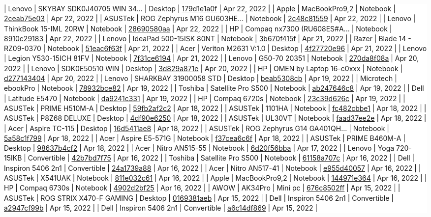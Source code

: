 | Lenovo        | SKYBAY SDK0J40705 WIN 34... | Desktop     | [179d1e1a0f](https://linux-hardware.org/?probe=179d1e1a0f) | Apr 22, 2022 |
| Apple         | MacBookPro9,2               | Notebook    | [2ceab75e03](https://linux-hardware.org/?probe=2ceab75e03) | Apr 22, 2022 |
| ASUSTek       | ROG Zephyrus M16 GU603HE... | Notebook    | [2c48c81559](https://linux-hardware.org/?probe=2c48c81559) | Apr 22, 2022 |
| Lenovo        | ThinkBook 15-IML 20RW       | Notebook    | [28690580aa](https://linux-hardware.org/?probe=28690580aa) | Apr 22, 2022 |
| HP            | Compaq nx7300 (RU608ES#A... | Notebook    | [8910c29183](https://linux-hardware.org/?probe=8910c29183) | Apr 22, 2022 |
| Lenovo        | IdeaPad 500-15ISK 80NT      | Notebook    | [3b670f415f](https://linux-hardware.org/?probe=3b670f415f) | Apr 21, 2022 |
| Razer         | Blade 14 - RZ09-0370        | Notebook    | [51eac6f63f](https://linux-hardware.org/?probe=51eac6f63f) | Apr 21, 2022 |
| Acer          | Veriton M2631 V:1.0         | Desktop     | [4f27720e96](https://linux-hardware.org/?probe=4f27720e96) | Apr 21, 2022 |
| Lenovo        | Legion Y530-15ICH 81FV      | Notebook    | [7f31ce6194](https://linux-hardware.org/?probe=7f31ce6194) | Apr 21, 2022 |
| Lenovo        | G50-70 20351                | Notebook    | [270da8f08a](https://linux-hardware.org/?probe=270da8f08a) | Apr 20, 2022 |
| Lenovo        | SDK0E50510 WIN              | Desktop     | [3d829a871e](https://linux-hardware.org/?probe=3d829a871e) | Apr 20, 2022 |
| HP            | OMEN by Laptop 16-c0xxx     | Notebook    | [d277143404](https://linux-hardware.org/?probe=d277143404) | Apr 20, 2022 |
| Lenovo        | SHARKBAY 31900058 STD       | Desktop     | [beab5308cb](https://linux-hardware.org/?probe=beab5308cb) | Apr 19, 2022 |
| Microtech     | ebookPro                    | Notebook    | [78932bce82](https://linux-hardware.org/?probe=78932bce82) | Apr 19, 2022 |
| Toshiba       | Satellite Pro S500          | Notebook    | [ab247646c8](https://linux-hardware.org/?probe=ab247646c8) | Apr 19, 2022 |
| Dell          | Latitude E5470              | Notebook    | [da9241c331](https://linux-hardware.org/?probe=da9241c331) | Apr 19, 2022 |
| HP            | Compaq 6720s                | Notebook    | [23c39d626c](https://linux-hardware.org/?probe=23c39d626c) | Apr 19, 2022 |
| ASUSTek       | PRIME H510M-A               | Desktop     | [59fb2af2c2](https://linux-hardware.org/?probe=59fb2af2c2) | Apr 18, 2022 |
| ASUSTek       | 1101HA                      | Notebook    | [fc482cbbe1](https://linux-hardware.org/?probe=fc482cbbe1) | Apr 18, 2022 |
| ASUSTek       | P8Z68 DELUXE                | Desktop     | [4df90e6250](https://linux-hardware.org/?probe=4df90e6250) | Apr 18, 2022 |
| ASUSTek       | UL30VT                      | Notebook    | [faad37ee2e](https://linux-hardware.org/?probe=faad37ee2e) | Apr 18, 2022 |
| Acer          | Aspire TC-115               | Desktop     | [16d5411ae8](https://linux-hardware.org/?probe=16d5411ae8) | Apr 18, 2022 |
| ASUSTek       | ROG Zephyrus G14 GA401QH... | Notebook    | [5a58c1f799](https://linux-hardware.org/?probe=5a58c1f799) | Apr 18, 2022 |
| Acer          | Aspire E5-571G              | Notebook    | [f37cea6c6f](https://linux-hardware.org/?probe=f37cea6c6f) | Apr 18, 2022 |
| ASUSTek       | PRIME B460M-A               | Desktop     | [98637b4cf2](https://linux-hardware.org/?probe=98637b4cf2) | Apr 18, 2022 |
| Acer          | Nitro AN515-55              | Notebook    | [6d20f56bba](https://linux-hardware.org/?probe=6d20f56bba) | Apr 17, 2022 |
| Lenovo        | Yoga 720-15IKB              | Convertible | [42b7bd7f75](https://linux-hardware.org/?probe=42b7bd7f75) | Apr 16, 2022 |
| Toshiba       | Satellite Pro S500          | Notebook    | [61158a707c](https://linux-hardware.org/?probe=61158a707c) | Apr 16, 2022 |
| Dell          | Inspiron 5406 2n1           | Convertible | [24a1739a88](https://linux-hardware.org/?probe=24a1739a88) | Apr 16, 2022 |
| Acer          | Nitro AN517-41              | Notebook    | [e955d40057](https://linux-hardware.org/?probe=e955d40057) | Apr 16, 2022 |
| ASUSTek       | X541UAK                     | Notebook    | [811e032c61](https://linux-hardware.org/?probe=811e032c61) | Apr 16, 2022 |
| Apple         | MacBookPro9,2               | Notebook    | [144971e364](https://linux-hardware.org/?probe=144971e364) | Apr 16, 2022 |
| HP            | Compaq 6730s                | Notebook    | [4902d2bf25](https://linux-hardware.org/?probe=4902d2bf25) | Apr 16, 2022 |
| AWOW          | AK34Pro                     | Mini pc     | [676c8502ff](https://linux-hardware.org/?probe=676c8502ff) | Apr 15, 2022 |
| ASUSTek       | ROG STRIX X470-F GAMING     | Desktop     | [0169381aeb](https://linux-hardware.org/?probe=0169381aeb) | Apr 15, 2022 |
| Dell          | Inspiron 5406 2n1           | Convertible | [a2947cf99b](https://linux-hardware.org/?probe=a2947cf99b) | Apr 15, 2022 |
| Dell          | Inspiron 5406 2n1           | Convertible | [a6c14df869](https://linux-hardware.org/?probe=a6c14df869) | Apr 15, 2022 |